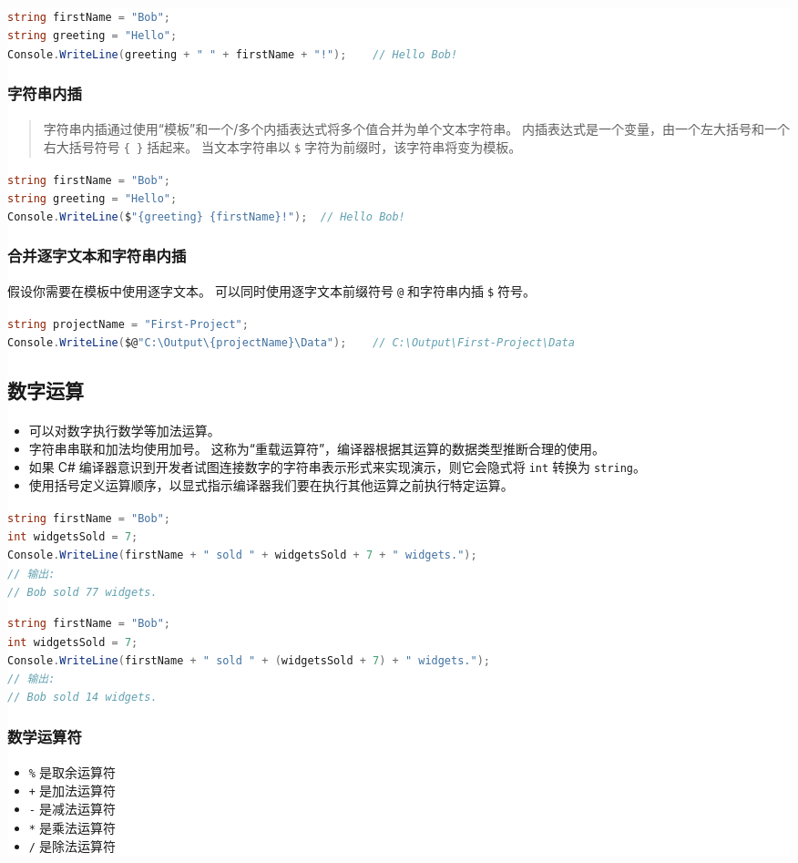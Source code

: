 ```c#
string firstName = "Bob";
string greeting = "Hello";
Console.WriteLine(greeting + " " + firstName + "!");	// Hello Bob!
```

### 字符串内插

> 字符串内插通过使用“模板”和一个/多个内插表达式将多个值合并为单个文本字符串。 内插表达式是一个变量，由一个左大括号和一个右大括号符号 `{ }` 括起来。 当文本字符串以 `$` 字符为前缀时，该字符串将变为模板。

```c#
string firstName = "Bob";
string greeting = "Hello";
Console.WriteLine($"{greeting} {firstName}!");	// Hello Bob!
```

### 合并逐字文本和字符串内插

假设你需要在模板中使用逐字文本。 可以同时使用逐字文本前缀符号 `@` 和字符串内插 `$` 符号。

```c#
string projectName = "First-Project";
Console.WriteLine($@"C:\Output\{projectName}\Data");	// C:\Output\First-Project\Data
```

## 数字运算

- 可以对数字执行数学等加法运算。
- 字符串串联和加法均使用加号。 这称为“重载运算符”，编译器根据其运算的数据类型推断合理的使用。
- 如果 C# 编译器意识到开发者试图连接数字的字符串表示形式来实现演示，则它会隐式将 `int` 转换为 `string`。
- 使用括号定义运算顺序，以显式指示编译器我们要在执行其他运算之前执行特定运算。

```c#
string firstName = "Bob";
int widgetsSold = 7;
Console.WriteLine(firstName + " sold " + widgetsSold + 7 + " widgets.");
// 输出:
// Bob sold 77 widgets.
```

```c#
string firstName = "Bob";
int widgetsSold = 7;
Console.WriteLine(firstName + " sold " + (widgetsSold + 7) + " widgets.");
// 输出:
// Bob sold 14 widgets.
```

### 数学运算符

- ```%``` 是取余运算符
- `+` 是加法运算符
- `-` 是减法运算符
- `*` 是乘法运算符
- `/` 是除法运算符
